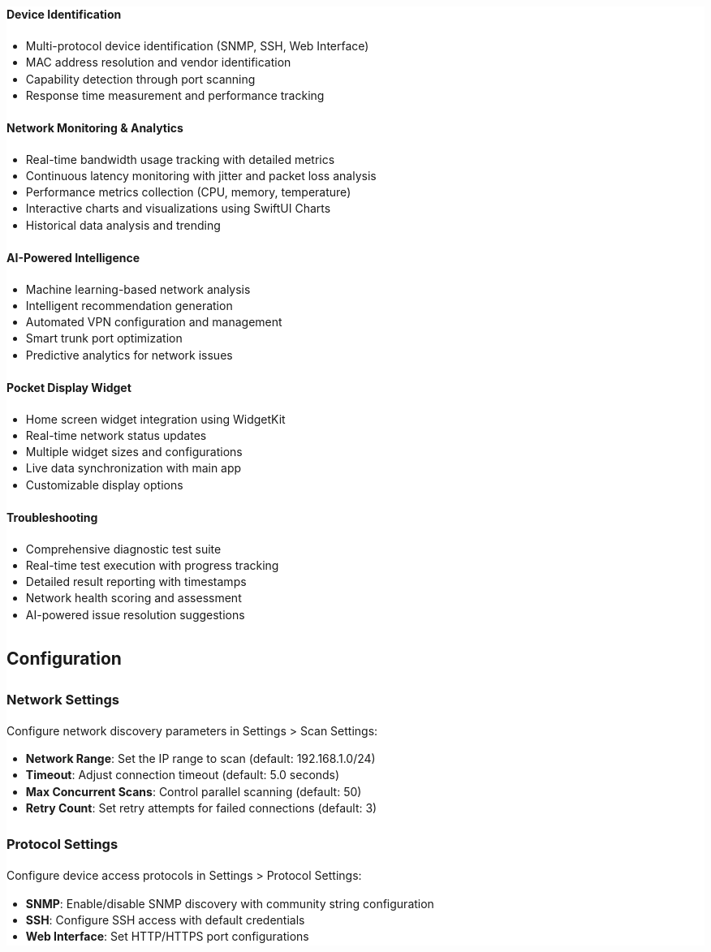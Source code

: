 #### Device Identification
- Multi-protocol device identification (SNMP, SSH, Web Interface)
- MAC address resolution and vendor identification
- Capability detection through port scanning
- Response time measurement and performance tracking

#### Network Monitoring & Analytics
- Real-time bandwidth usage tracking with detailed metrics
- Continuous latency monitoring with jitter and packet loss analysis
- Performance metrics collection (CPU, memory, temperature)
- Interactive charts and visualizations using SwiftUI Charts
- Historical data analysis and trending

#### AI-Powered Intelligence
- Machine learning-based network analysis
- Intelligent recommendation generation
- Automated VPN configuration and management
- Smart trunk port optimization
- Predictive analytics for network issues

#### Pocket Display Widget
- Home screen widget integration using WidgetKit
- Real-time network status updates
- Multiple widget sizes and configurations
- Live data synchronization with main app
- Customizable display options

#### Troubleshooting
- Comprehensive diagnostic test suite
- Real-time test execution with progress tracking
- Detailed result reporting with timestamps
- Network health scoring and assessment
- AI-powered issue resolution suggestions

## Configuration

### Network Settings

Configure network discovery parameters in Settings > Scan Settings:

- **Network Range**: Set the IP range to scan (default: 192.168.1.0/24)
- **Timeout**: Adjust connection timeout (default: 5.0 seconds)
- **Max Concurrent Scans**: Control parallel scanning (default: 50)
- **Retry Count**: Set retry attempts for failed connections (default: 3)

### Protocol Settings

Configure device access protocols in Settings > Protocol Settings:

- **SNMP**: Enable/disable SNMP discovery with community string configuration
- **SSH**: Configure SSH access with default credentials
- **Web Interface**: Set HTTP/HTTPS port configurations
